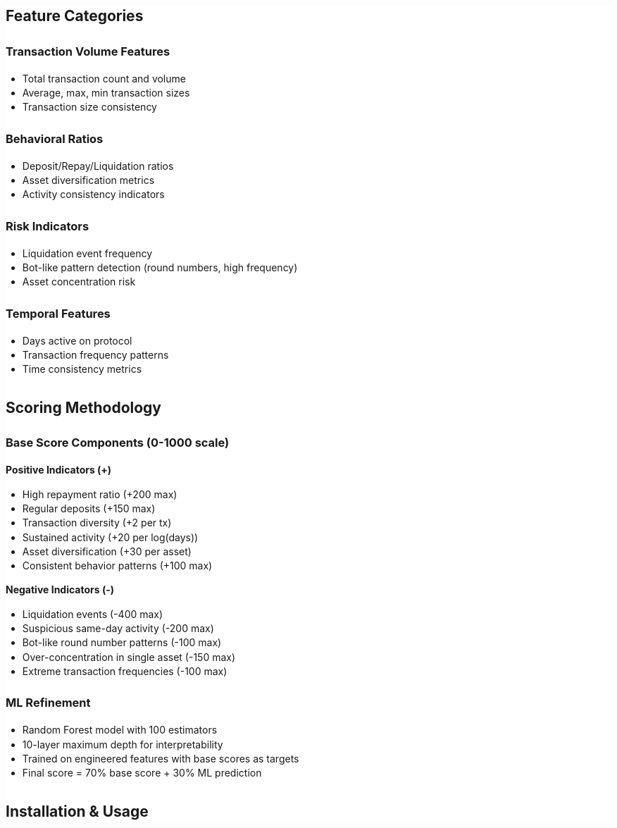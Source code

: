 ## Feature Categories

### Transaction Volume Features
- Total transaction count and volume
- Average, max, min transaction sizes
- Transaction size consistency

### Behavioral Ratios
- Deposit/Repay/Liquidation ratios
- Asset diversification metrics
- Activity consistency indicators

### Risk Indicators
- Liquidation event frequency
- Bot-like pattern detection (round numbers, high frequency)
- Asset concentration risk

### Temporal Features
- Days active on protocol
- Transaction frequency patterns
- Time consistency metrics

## Scoring Methodology

### Base Score Components (0-1000 scale)

**Positive Indicators (+)**
- High repayment ratio (+200 max)
- Regular deposits (+150 max)
- Transaction diversity (+2 per tx)
- Sustained activity (+20 per log(days))
- Asset diversification (+30 per asset)
- Consistent behavior patterns (+100 max)

**Negative Indicators (-)**
- Liquidation events (-400 max)
- Suspicious same-day activity (-200 max)
- Bot-like round number patterns (-100 max)
- Over-concentration in single asset (-150 max)
- Extreme transaction frequencies (-100 max)

### ML Refinement
- Random Forest model with 100 estimators
- 10-layer maximum depth for interpretability
- Trained on engineered features with base scores as targets
- Final score = 70% base score + 30% ML prediction

## Installation & Usage
